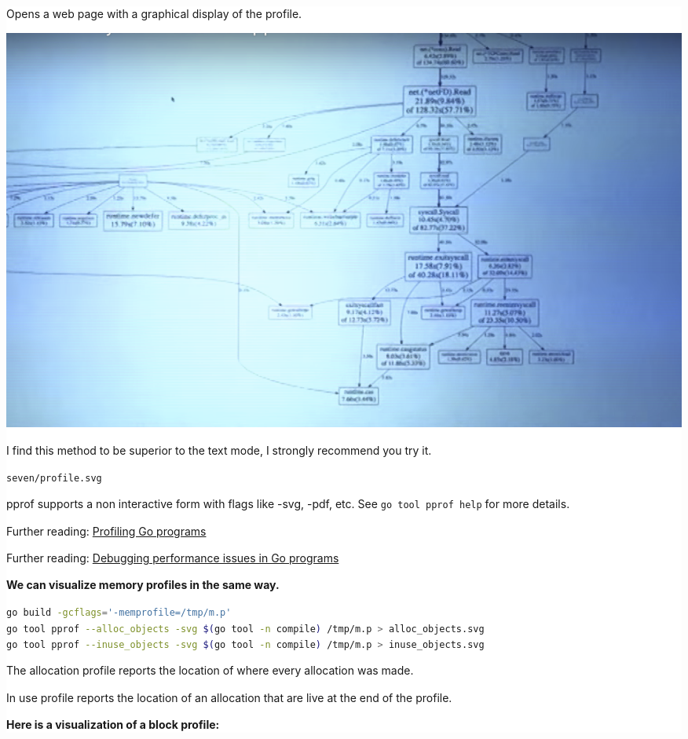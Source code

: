 Opens a web page with a graphical display of the profile.

![image-20190706103629973](assets/image-20190706103629973.png)

I find this method to be superior to the text mode, I strongly recommend you try it.

```bash
seven/profile.svg
```

pprof supports a non interactive form with flags like -svg, -pdf, etc. See `go tool pprof help` for more details.

Further reading: [Profiling Go programs](http://blog.golang.org/profiling-go-programs)

Further reading: [Debugging performance issues in Go programs](https://software.intel.com/en-us/blogs/2014/05/10/debugging-performance-issues-in-go-programs)

**We can visualize memory profiles in the same way.**

```bash
go build -gcflags='-memprofile=/tmp/m.p'
go tool pprof --alloc_objects -svg $(go tool -n compile) /tmp/m.p > alloc_objects.svg
go tool pprof --inuse_objects -svg $(go tool -n compile) /tmp/m.p > inuse_objects.svg
```

The allocation profile reports the location of where every allocation was made.

In use profile reports the location of an allocation that are live at the end of the profile.

**Here is a visualization of a block profile:**
